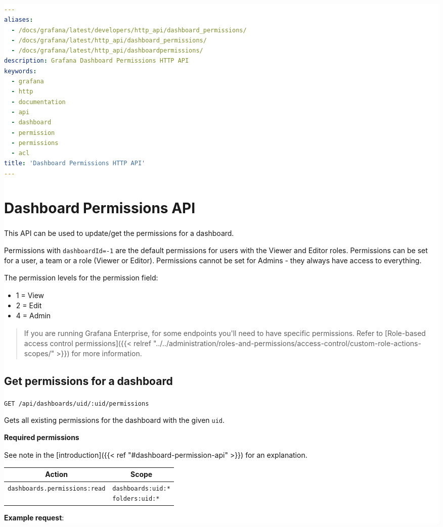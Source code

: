 ```yaml
---
aliases:
  - /docs/grafana/latest/developers/http_api/dashboard_permissions/
  - /docs/grafana/latest/http_api/dashboard_permissions/
  - /docs/grafana/latest/http_api/dashboardpermissions/
description: Grafana Dashboard Permissions HTTP API
keywords:
  - grafana
  - http
  - documentation
  - api
  - dashboard
  - permission
  - permissions
  - acl
title: 'Dashboard Permissions HTTP API'
---
```


# Dashboard Permissions API

This API can be used to update/get the permissions for a dashboard.

Permissions with `dashboardId=-1` are the default permissions for users with the Viewer and Editor roles. Permissions can be set for a user, a team or a role (Viewer or Editor). Permissions cannot be set for Admins - they always have access to everything.

The permission levels for the permission field:

- 1 = View
- 2 = Edit
- 4 = Admin

> If you are running Grafana Enterprise, for some endpoints you'll need to have specific permissions. Refer to [Role-based access control permissions]({{< relref "../../administration/roles-and-permissions/access-control/custom-role-actions-scopes/" >}}) for more information.

## Get permissions for a dashboard

`GET /api/dashboards/uid/:uid/permissions`

Gets all existing permissions for the dashboard with the given `uid`.

**Required permissions**

See note in the [introduction]({{< ref "#dashboard-permission-api" >}}) for an explanation.

| Action                        | Scope                                 |
| ----------------------------- | ------------------------------------- |
| `dashboards.permissions:read` | `dashboards:uid:*`<br>`folders:uid:*` |

**Example request**:
